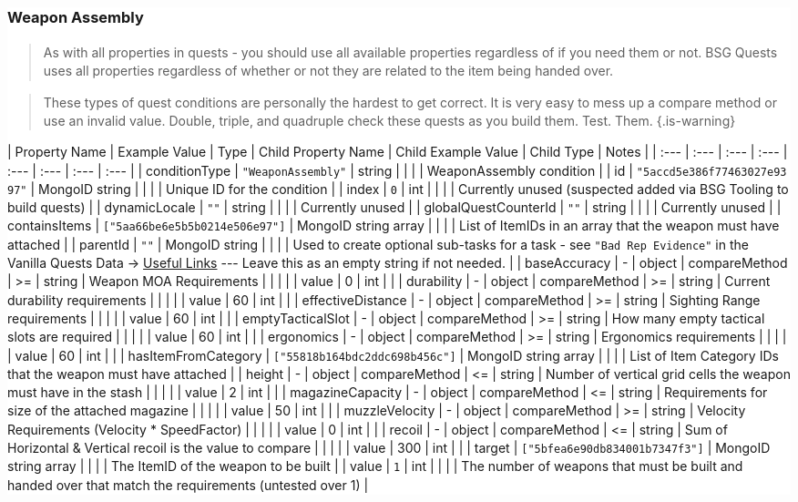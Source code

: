 ### Weapon Assembly
>
> As with all properties in quests - you should use all available properties regardless of if you need them or not.
> BSG Quests uses all properties regardless of whether or not they are related to the item being handed over.
>

>
> These types of quest conditions are personally the hardest to get correct. It is very easy to mess up a compare method or use an invalid value.
> Double, triple, and quadruple check these quests as you build them. Test. Them.
{.is-warning}

| Property Name | Example Value | Type | Child Property Name | Child Example Value | Child Type | Notes |
| :--- | :--- | :--- | :--- | :--- | :--- | :--- | :--- |
| conditionType | `"WeaponAssembly"` | string | | | | WeaponAssembly condition |
| id | `"5accd5e386f77463027e9397"` | MongoID string | | | | Unique ID for the condition |
| index | `0` | int | | | | Currently unused (suspected added via BSG Tooling to build quests) |
| dynamicLocale | `""` | string | | | | Currently unused |
| globalQuestCounterId | `""` | string | | | | Currently unused |
| containsItems | `["5aa66be6e5b5b0214e506e97"]` | MongoID string array | | | | List of ItemIDs in an array that the weapon must have attached |
| parentId | `""` | MongoID string | | | | Used to create optional sub-tasks for a task - see `"Bad Rep Evidence"` in the Vanilla Quests Data -> [Useful Links](/modding/references/quest-values#useful-links) --- Leave this as an empty string if not needed. |
| baseAccuracy | - | object | compareMethod | >= | string | Weapon MOA Requirements |
| | | | value | 0 | int | |
| durability | - | object | compareMethod | >= | string | Current durability requirements |
| | | | value | 60 | int | |
| effectiveDistance | - | object | compareMethod | >= | string | Sighting Range requirements |
| | | | value | 60 | int | |
| emptyTacticalSlot | - | object | compareMethod | >= | string | How many empty tactical slots are required |
| | | | value | 60 | int | |
| ergonomics | - | object | compareMethod | >= | string | Ergonomics requirements |
| | | | value | 60 | int | |
| hasItemFromCategory | `["55818b164bdc2ddc698b456c"]` | MongoID string array | | | | List of Item Category IDs that the weapon must have attached |
| height | - | object | compareMethod | <= | string | Number of vertical grid cells the weapon must have in the stash |
| | | | value | 2 | int | |
| magazineCapacity | - | object | compareMethod | <= | string | Requirements for size of the attached magazine |
| | | | value | 50 | int | |
| muzzleVelocity | - | object | compareMethod | >= | string | Velocity Requirements (Velocity * SpeedFactor) |
| | | | value | 0 | int | |
| recoil | - | object | compareMethod | <= | string | Sum of Horizontal & Vertical recoil is the value to compare |
| | | | value | 300 | int | |
| target | `["5bfea6e90db834001b7347f3"]` | MongoID string array |  |  |  | The ItemID of the weapon to be built |
| value | `1` | int |  |  |  | The number of weapons that must be built and handed over that match the requirements (untested over 1) |